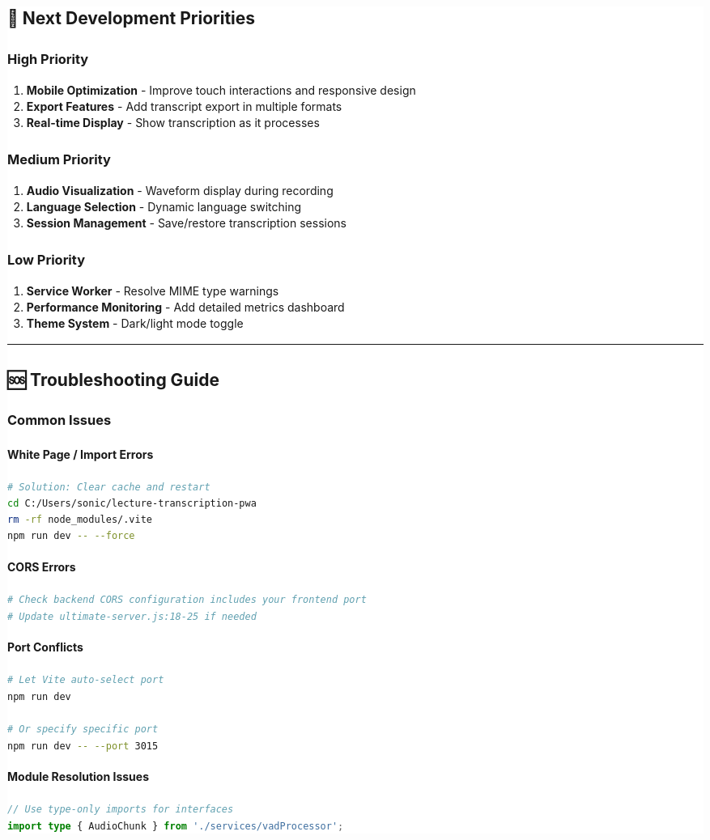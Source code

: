 ## 🎯 Next Development Priorities

### High Priority
1. **Mobile Optimization** - Improve touch interactions and responsive design
2. **Export Features** - Add transcript export in multiple formats
3. **Real-time Display** - Show transcription as it processes

### Medium Priority
1. **Audio Visualization** - Waveform display during recording
2. **Language Selection** - Dynamic language switching
3. **Session Management** - Save/restore transcription sessions

### Low Priority
1. **Service Worker** - Resolve MIME type warnings
2. **Performance Monitoring** - Add detailed metrics dashboard
3. **Theme System** - Dark/light mode toggle

---

## 🆘 Troubleshooting Guide

### Common Issues

#### White Page / Import Errors
```bash
# Solution: Clear cache and restart
cd C:/Users/sonic/lecture-transcription-pwa
rm -rf node_modules/.vite
npm run dev -- --force
```

#### CORS Errors
```bash
# Check backend CORS configuration includes your frontend port
# Update ultimate-server.js:18-25 if needed
```

#### Port Conflicts
```bash
# Let Vite auto-select port
npm run dev

# Or specify specific port
npm run dev -- --port 3015
```

#### Module Resolution Issues
```typescript
// Use type-only imports for interfaces
import type { AudioChunk } from './services/vadProcessor';
```
